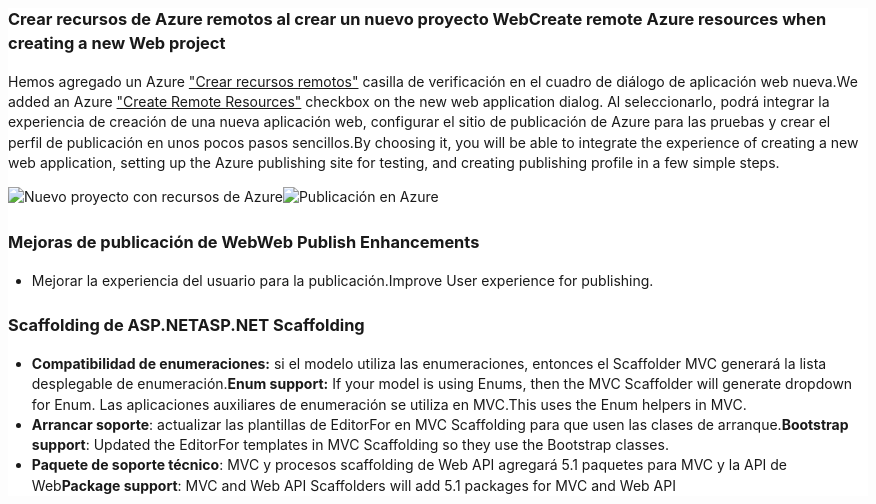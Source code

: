 <a id="AzureResources"></a>
### <a name="create-remote-azure-resources-when-creating-a-new-web-project"></a><span data-ttu-id="192b4-190">Crear recursos de Azure remotos al crear un nuevo proyecto Web</span><span class="sxs-lookup"><span data-stu-id="192b4-190">Create remote Azure resources when creating a new Web project</span></span>

<span data-ttu-id="192b4-191">Hemos agregado un Azure ["Crear recursos remotos"](https://docs.microsoft.com/azure/app-service-web/app-service-web-get-started-dotnet) casilla de verificación en el cuadro de diálogo de aplicación web nueva.</span><span class="sxs-lookup"><span data-stu-id="192b4-191">We added an Azure ["Create Remote Resources"](https://docs.microsoft.com/azure/app-service-web/app-service-web-get-started-dotnet) checkbox on the new web application dialog.</span></span> <span data-ttu-id="192b4-192">Al seleccionarlo, podrá integrar la experiencia de creación de una nueva aplicación web, configurar el sitio de publicación de Azure para las pruebas y crear el perfil de publicación en unos pocos pasos sencillos.</span><span class="sxs-lookup"><span data-stu-id="192b4-192">By choosing it, you will be able to integrate the experience of creating a new web application, setting up the Azure publishing site for testing, and creating publishing profile in a few simple steps.</span></span>

![Nuevo proyecto con recursos de Azure](aspnet-and-web-tools-20132-preview-for-visual-studio-2013-release-notes/_static/image19.png)![Publicación en Azure](aspnet-and-web-tools-20132-preview-for-visual-studio-2013-release-notes/_static/image20.png)

<a id="webpublish"></a>
### <a name="web-publish-enhancements"></a><span data-ttu-id="192b4-195">Mejoras de publicación de Web</span><span class="sxs-lookup"><span data-stu-id="192b4-195">Web Publish Enhancements</span></span>

- <span data-ttu-id="192b4-196">Mejorar la experiencia del usuario para la publicación.</span><span class="sxs-lookup"><span data-stu-id="192b4-196">Improve User experience for publishing.</span></span>

<a id="scaffolding"></a>
### <a name="aspnet-scaffolding"></a><span data-ttu-id="192b4-197">Scaffolding de ASP.NET</span><span class="sxs-lookup"><span data-stu-id="192b4-197">ASP.NET Scaffolding</span></span>

- <span data-ttu-id="192b4-198">**Compatibilidad de enumeraciones:** si el modelo utiliza las enumeraciones, entonces el Scaffolder MVC generará la lista desplegable de enumeración.</span><span class="sxs-lookup"><span data-stu-id="192b4-198">**Enum support:** If your model is using Enums, then the MVC Scaffolder will generate dropdown for Enum.</span></span> <span data-ttu-id="192b4-199">Las aplicaciones auxiliares de enumeración se utiliza en MVC.</span><span class="sxs-lookup"><span data-stu-id="192b4-199">This uses the Enum helpers in MVC.</span></span>
- <span data-ttu-id="192b4-200">**Arrancar soporte**: actualizar las plantillas de EditorFor en MVC Scaffolding para que usen las clases de arranque.</span><span class="sxs-lookup"><span data-stu-id="192b4-200">**Bootstrap support**: Updated the EditorFor templates in MVC Scaffolding so they use the Bootstrap classes.</span></span>
- <span data-ttu-id="192b4-201">**Paquete de soporte técnico**: MVC y procesos scaffolding de Web API agregará 5.1 paquetes para MVC y la API de Web</span><span class="sxs-lookup"><span data-stu-id="192b4-201">**Package support**: MVC and Web API Scaffolders will add 5.1 packages for MVC and Web API</span></span>
